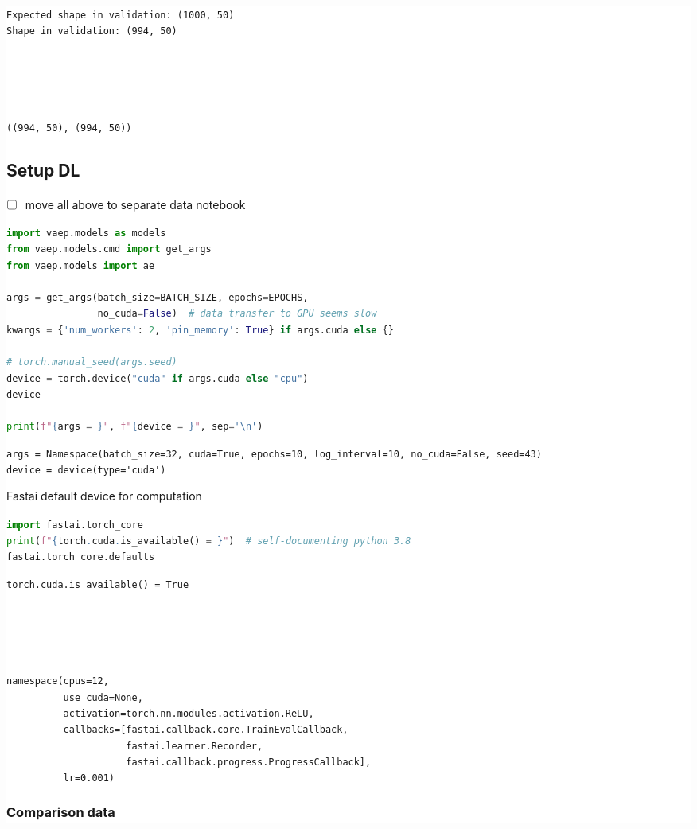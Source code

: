     Expected shape in validation: (1000, 50)
    Shape in validation: (994, 50)
    




    ((994, 50), (994, 50))



## Setup DL

- [ ] move all above to separate data notebook


```python
import vaep.models as models
from vaep.models.cmd import get_args
from vaep.models import ae

args = get_args(batch_size=BATCH_SIZE, epochs=EPOCHS,
                no_cuda=False)  # data transfer to GPU seems slow
kwargs = {'num_workers': 2, 'pin_memory': True} if args.cuda else {}

# torch.manual_seed(args.seed)
device = torch.device("cuda" if args.cuda else "cpu")
device

print(f"{args = }", f"{device = }", sep='\n')
```

    args = Namespace(batch_size=32, cuda=True, epochs=10, log_interval=10, no_cuda=False, seed=43)
    device = device(type='cuda')
    

Fastai default device for computation


```python
import fastai.torch_core
print(f"{torch.cuda.is_available() = }")  # self-documenting python 3.8
fastai.torch_core.defaults
```

    torch.cuda.is_available() = True
    




    namespace(cpus=12,
              use_cuda=None,
              activation=torch.nn.modules.activation.ReLU,
              callbacks=[fastai.callback.core.TrainEvalCallback,
                         fastai.learner.Recorder,
                         fastai.callback.progress.ProgressCallback],
              lr=0.001)



### Comparison data
